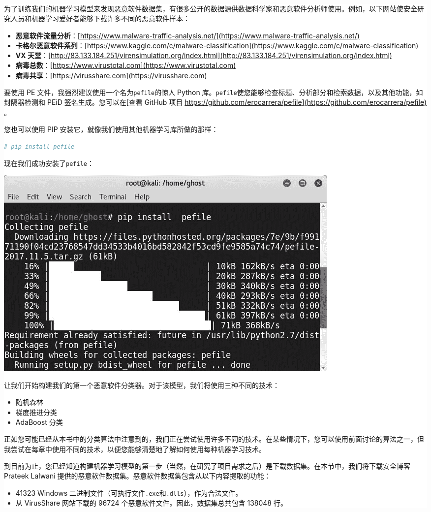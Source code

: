为了训练我们的机器学习模型来发现恶意软件数据集，有很多公开的数据源供数据科学家和恶意软件分析师使用。例如，以下网站使安全研究人员和机器学习爱好者能够下载许多不同的恶意软件样本：

*   **恶意软件流量分析**：[https://www.malware-traffic-analysis.net/](https://www.malware-traffic-analysis.net/)
*   **卡格尔恶意软件系列**：[https://www.kaggle.com/c/malware-classification](https://www.kaggle.com/c/malware-classification)
*   **VX 天堂**：[http://83.133.184.251/virensimulation.org/index.html](http://83.133.184.251/virensimulation.org/index.html)
*   **病毒总数**：[https://www.virustotal.com](https://www.virustotal.com)
*   **病毒共享**：[https://virusshare.com](https://virusshare.com)

要使用 PE 文件，我强烈建议使用一个名为`pefile`的惊人 Python 库。`pefile`使您能够检查标题、分析部分和检索数据，以及其他功能，如封隔器检测和 PEiD 签名生成。您可以在[查看 GitHub 项目 https://github.com/erocarrera/pefile](https://github.com/erocarrera/pefile) 。

您也可以使用 PIP 安装它，就像我们使用其他机器学习库所做的那样：

```py
# pip install pefile
```

现在我们成功安装了`pefile`：

![](img/00076.jpeg)

让我们开始构建我们的第一个恶意软件分类器。对于该模型，我们将使用三种不同的技术：

*   随机森林
*   梯度推进分类
*   AdaBoost 分类

正如您可能已经从本书中的分类算法中注意到的，我们正在尝试使用许多不同的技术。在某些情况下，您可以使用前面讨论的算法之一，但我尝试在每章中使用不同的技术，以便您能够清楚地了解如何使用每种机器学习技术。

到目前为止，您已经知道构建机器学习模型的第一步（当然，在研究了项目需求之后）是下载数据集。在本节中，我们将下载安全博客 Prateek Lalwani 提供的恶意软件数据集。恶意软件数据集包含从以下内容提取的功能：

*   41323 Windows 二进制文件（可执行文件`.exe`和`.dlls`），作为合法文件。
*   从 VirusShare 网站下载的 96724 个恶意软件文件。因此，数据集总共包含 138048 行。
